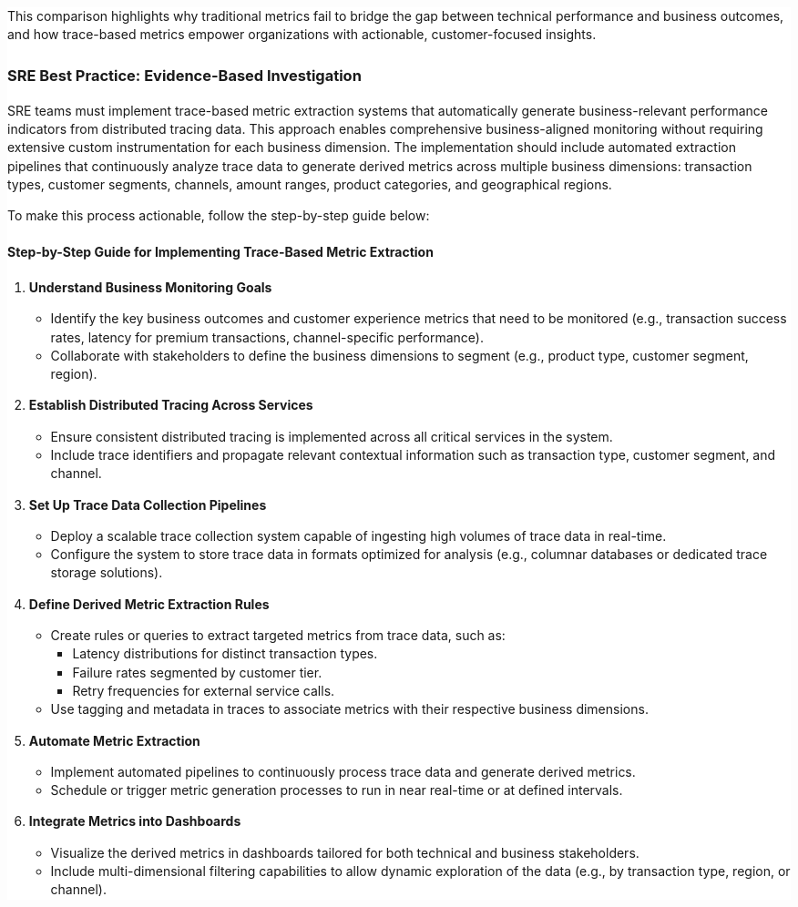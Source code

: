 This comparison highlights why traditional metrics fail to bridge the gap between technical performance and business outcomes, and how trace-based metrics empower organizations with actionable, customer-focused insights.

### SRE Best Practice: Evidence-Based Investigation

SRE teams must implement trace-based metric extraction systems that automatically generate business-relevant performance indicators from distributed tracing data. This approach enables comprehensive business-aligned monitoring without requiring extensive custom instrumentation for each business dimension. The implementation should include automated extraction pipelines that continuously analyze trace data to generate derived metrics across multiple business dimensions: transaction types, customer segments, channels, amount ranges, product categories, and geographical regions.

To make this process actionable, follow the step-by-step guide below:

#### Step-by-Step Guide for Implementing Trace-Based Metric Extraction

1. **Understand Business Monitoring Goals**

   - Identify the key business outcomes and customer experience metrics that need to be monitored (e.g., transaction success rates, latency for premium transactions, channel-specific performance).
   - Collaborate with stakeholders to define the business dimensions to segment (e.g., product type, customer segment, region).

2. **Establish Distributed Tracing Across Services**

   - Ensure consistent distributed tracing is implemented across all critical services in the system.
   - Include trace identifiers and propagate relevant contextual information such as transaction type, customer segment, and channel.

3. **Set Up Trace Data Collection Pipelines**

   - Deploy a scalable trace collection system capable of ingesting high volumes of trace data in real-time.
   - Configure the system to store trace data in formats optimized for analysis (e.g., columnar databases or dedicated trace storage solutions).

4. **Define Derived Metric Extraction Rules**

   - Create rules or queries to extract targeted metrics from trace data, such as:
     - Latency distributions for distinct transaction types.
     - Failure rates segmented by customer tier.
     - Retry frequencies for external service calls.
   - Use tagging and metadata in traces to associate metrics with their respective business dimensions.

5. **Automate Metric Extraction**

   - Implement automated pipelines to continuously process trace data and generate derived metrics.
   - Schedule or trigger metric generation processes to run in near real-time or at defined intervals.

6. **Integrate Metrics into Dashboards**

   - Visualize the derived metrics in dashboards tailored for both technical and business stakeholders.
   - Include multi-dimensional filtering capabilities to allow dynamic exploration of the data (e.g., by transaction type, region, or channel).
